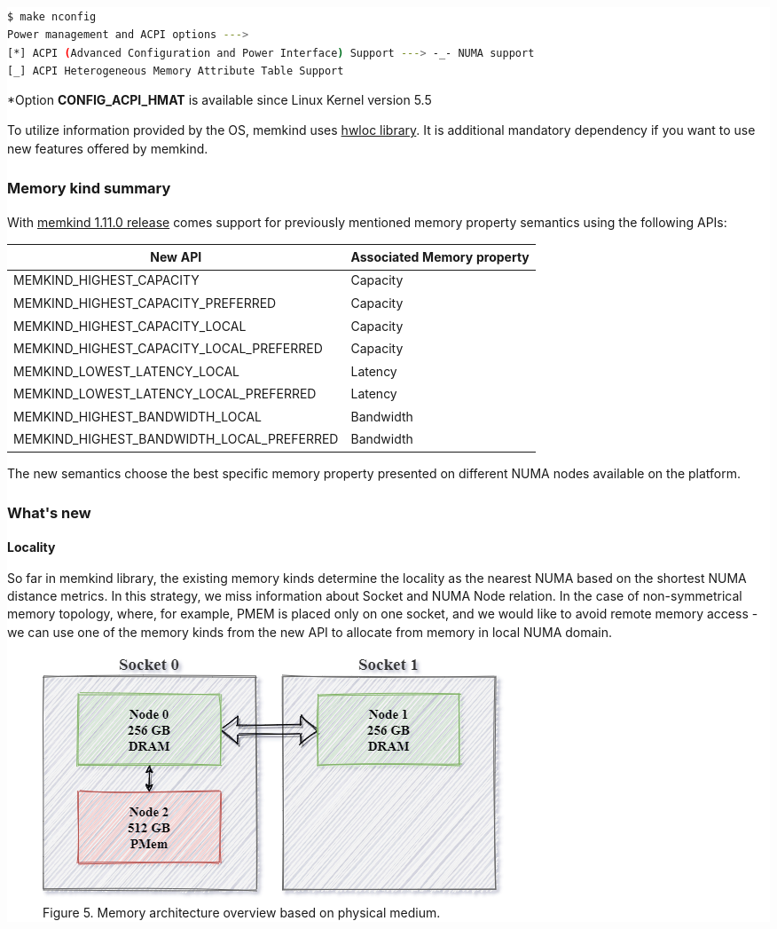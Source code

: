 ```bash
$ make nconfig
Power management and ACPI options --->
[*] ACPI (Advanced Configuration and Power Interface) Support ---> -_- NUMA support
[_] ACPI Heterogeneous Memory Attribute Table Support
```

\*Option **CONFIG_ACPI_HMAT** is available since Linux Kernel version 5.5

To utilize information provided by the OS, memkind uses [hwloc library][hwloc].
It is additional mandatory dependency if you want to use new features offered by memkind.

### Memory kind summary

With [memkind 1.11.0 release][memkind-release] comes support for previously mentioned memory property semantics using the following APIs:

| New API                                   | Associated Memory property |
| ----------------------------------------- | -------------------------- |
| MEMKIND_HIGHEST_CAPACITY                  | Capacity                   |
| MEMKIND_HIGHEST_CAPACITY_PREFERRED        | Capacity                   |
| MEMKIND_HIGHEST_CAPACITY_LOCAL            | Capacity                   |
| MEMKIND_HIGHEST_CAPACITY_LOCAL_PREFERRED  | Capacity                   |
| MEMKIND_LOWEST_LATENCY_LOCAL              | Latency                    |
| MEMKIND_LOWEST_LATENCY_LOCAL_PREFERRED    | Latency                    |
| MEMKIND_HIGHEST_BANDWIDTH_LOCAL           | Bandwidth                  |
| MEMKIND_HIGHEST_BANDWIDTH_LOCAL_PREFERRED | Bandwidth                  |

The new semantics choose the best specific memory property presented on different NUMA nodes available on the platform.

### What's new

**Locality**

So far in memkind library, the existing memory kinds determine the locality as the nearest NUMA based on the shortest NUMA
distance metrics.
In this strategy, we miss information about Socket and NUMA Node relation. In the case of non-symmetrical memory topology,
where, for example, PMEM is placed only on one socket, and we would like to avoid remote memory access - we can use
one of the memory kinds from the new API to allocate from memory in local NUMA domain.

<figure class="image">
  <img src="/images/posts/memkind_single_pmem_medium_view.png" alt="non-symetric-medium-view">
  <figcaption>Figure 5. Memory architecture overview based on physical medium.</figcaption>

[memkind-initial-post]: /blog/2020/01/introduction-to-libmemkind
[numa-intel]: https://software.intel.com/content/www/us/en/develop/articles/optimizing-applications-for-numa.html
[acpi-doc]: https://uefi.org/sites/default/files/resources/ACPI_6_2.pdf
[xpu-vid]: https://youtu.be/9y3xpi-yPyA?t=95
[intel-ssd]: https://www.intel.com/content/www/us/en/products/memory-storage/solid-state-drives/data-center-ssds/optane-dc-ssd-series.html
[mcdram]: https://www.intel.com/content/www/us/en/developer/articles/technical/multi-channel-dram-mcdram-and-high-bandwidth-memory-hbm.html
[openmp]: https://www.openmp.org/spec-html/5.1/openmpsu60.html#x87-970002.13.1
[hwloc]: https://www.open-mpi.org/software/hwloc/v2.3/
[memkind-release]: https://github.com/memkind/memkind/releases/tag/v1.11.0
[numa-performance]: https://www.kernel.org/doc/html/latest/admin-guide/mm/numaperf.html